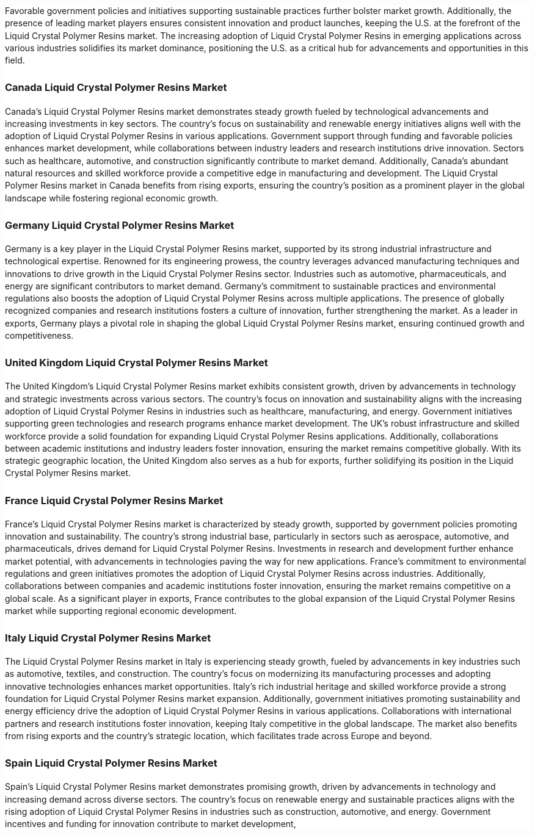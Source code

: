 Favorable government policies and initiatives supporting sustainable practices further bolster market growth. Additionally, the presence of leading market players ensures consistent innovation and product launches, keeping the U.S. at the forefront of the Liquid Crystal Polymer Resins market. The increasing adoption of Liquid Crystal Polymer Resins in emerging applications across various industries solidifies its market dominance, positioning the U.S. as a critical hub for advancements and opportunities in this field.</p><h3>Canada Liquid Crystal Polymer Resins Market</h3><p>Canada&rsquo;s Liquid Crystal Polymer Resins market demonstrates steady growth fueled by technological advancements and increasing investments in key sectors. The country&rsquo;s focus on sustainability and renewable energy initiatives aligns well with the adoption of Liquid Crystal Polymer Resins in various applications. Government support through funding and favorable policies enhances market development, while collaborations between industry leaders and research institutions drive innovation. Sectors such as healthcare, automotive, and construction significantly contribute to market demand. Additionally, Canada&rsquo;s abundant natural resources and skilled workforce provide a competitive edge in manufacturing and development. The Liquid Crystal Polymer Resins market in Canada benefits from rising exports, ensuring the country&rsquo;s position as a prominent player in the global landscape while fostering regional economic growth.</p><h3>Germany Liquid Crystal Polymer Resins Market</h3><p>Germany is a key player in the Liquid Crystal Polymer Resins market, supported by its strong industrial infrastructure and technological expertise. Renowned for its engineering prowess, the country leverages advanced manufacturing techniques and innovations to drive growth in the Liquid Crystal Polymer Resins sector. Industries such as automotive, pharmaceuticals, and energy are significant contributors to market demand. Germany&rsquo;s commitment to sustainable practices and environmental regulations also boosts the adoption of Liquid Crystal Polymer Resins across multiple applications. The presence of globally recognized companies and research institutions fosters a culture of innovation, further strengthening the market. As a leader in exports, Germany plays a pivotal role in shaping the global Liquid Crystal Polymer Resins market, ensuring continued growth and competitiveness.</p><h3>United Kingdom Liquid Crystal Polymer Resins Market</h3><p>The United Kingdom&rsquo;s Liquid Crystal Polymer Resins market exhibits consistent growth, driven by advancements in technology and strategic investments across various sectors. The country&rsquo;s focus on innovation and sustainability aligns with the increasing adoption of Liquid Crystal Polymer Resins in industries such as healthcare, manufacturing, and energy. Government initiatives supporting green technologies and research programs enhance market development. The UK&rsquo;s robust infrastructure and skilled workforce provide a solid foundation for expanding Liquid Crystal Polymer Resins applications. Additionally, collaborations between academic institutions and industry leaders foster innovation, ensuring the market remains competitive globally. With its strategic geographic location, the United Kingdom also serves as a hub for exports, further solidifying its position in the Liquid Crystal Polymer Resins market.</p><h3>France Liquid Crystal Polymer Resins Market</h3><p>France&rsquo;s Liquid Crystal Polymer Resins market is characterized by steady growth, supported by government policies promoting innovation and sustainability. The country&rsquo;s strong industrial base, particularly in sectors such as aerospace, automotive, and pharmaceuticals, drives demand for Liquid Crystal Polymer Resins. Investments in research and development further enhance market potential, with advancements in technologies paving the way for new applications. France&rsquo;s commitment to environmental regulations and green initiatives promotes the adoption of Liquid Crystal Polymer Resins across industries. Additionally, collaborations between companies and academic institutions foster innovation, ensuring the market remains competitive on a global scale. As a significant player in exports, France contributes to the global expansion of the Liquid Crystal Polymer Resins market while supporting regional economic development.</p><h3>Italy Liquid Crystal Polymer Resins Market</h3><p>The Liquid Crystal Polymer Resins market in Italy is experiencing steady growth, fueled by advancements in key industries such as automotive, textiles, and construction. The country&rsquo;s focus on modernizing its manufacturing processes and adopting innovative technologies enhances market opportunities. Italy&rsquo;s rich industrial heritage and skilled workforce provide a strong foundation for Liquid Crystal Polymer Resins market expansion. Additionally, government initiatives promoting sustainability and energy efficiency drive the adoption of Liquid Crystal Polymer Resins in various applications. Collaborations with international partners and research institutions foster innovation, keeping Italy competitive in the global landscape. The market also benefits from rising exports and the country&rsquo;s strategic location, which facilitates trade across Europe and beyond.</p><h3>Spain Liquid Crystal Polymer Resins Market</h3><p>Spain&rsquo;s Liquid Crystal Polymer Resins market demonstrates promising growth, driven by advancements in technology and increasing demand across diverse sectors. The country&rsquo;s focus on renewable energy and sustainable practices aligns with the rising adoption of Liquid Crystal Polymer Resins in industries such as construction, automotive, and energy. Government incentives and funding for innovation contribute to market development,